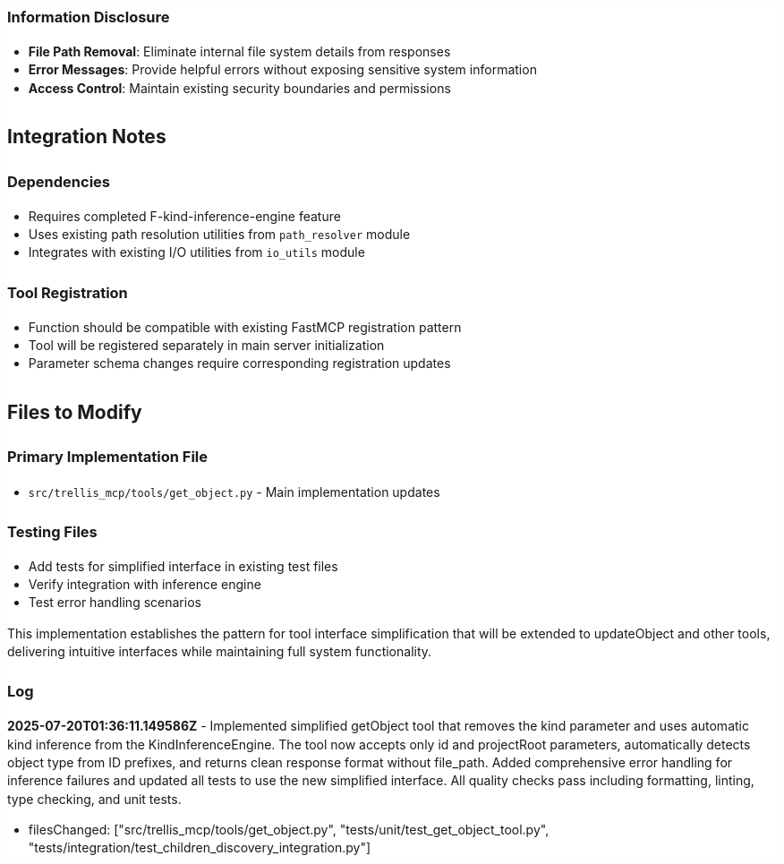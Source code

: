 ### Information Disclosure
- **File Path Removal**: Eliminate internal file system details from responses
- **Error Messages**: Provide helpful errors without exposing sensitive system information
- **Access Control**: Maintain existing security boundaries and permissions

## Integration Notes

### Dependencies
- Requires completed F-kind-inference-engine feature
- Uses existing path resolution utilities from `path_resolver` module
- Integrates with existing I/O utilities from `io_utils` module

### Tool Registration
- Function should be compatible with existing FastMCP registration pattern
- Tool will be registered separately in main server initialization
- Parameter schema changes require corresponding registration updates

## Files to Modify

### Primary Implementation File
- `src/trellis_mcp/tools/get_object.py` - Main implementation updates

### Testing Files
- Add tests for simplified interface in existing test files
- Verify integration with inference engine
- Test error handling scenarios

This implementation establishes the pattern for tool interface simplification that will be extended to updateObject and other tools, delivering intuitive interfaces while maintaining full system functionality.

### Log


**2025-07-20T01:36:11.149586Z** - Implemented simplified getObject tool that removes the kind parameter and uses automatic kind inference from the KindInferenceEngine. The tool now accepts only id and projectRoot parameters, automatically detects object type from ID prefixes, and returns clean response format without file_path. Added comprehensive error handling for inference failures and updated all tests to use the new simplified interface. All quality checks pass including formatting, linting, type checking, and unit tests.
- filesChanged: ["src/trellis_mcp/tools/get_object.py", "tests/unit/test_get_object_tool.py", "tests/integration/test_children_discovery_integration.py"]